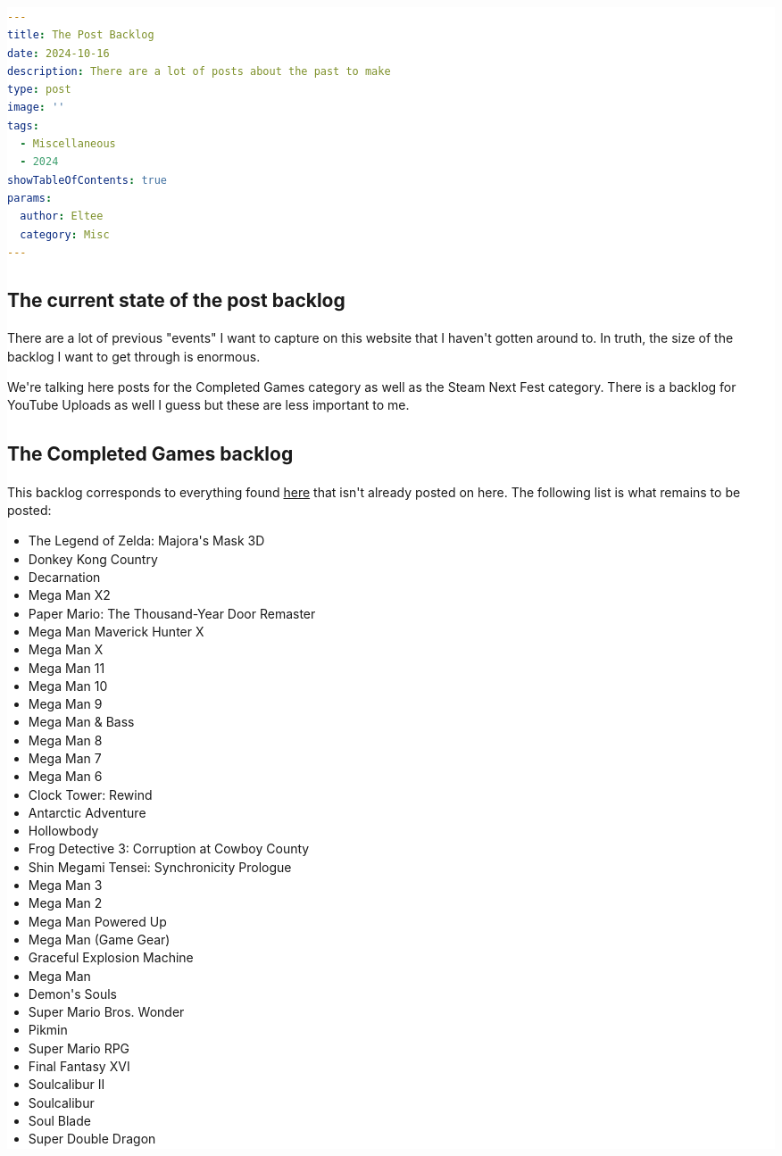 ```yaml
---
title: The Post Backlog
date: 2024-10-16
description: There are a lot of posts about the past to make
type: post
image: ''
tags:
  - Miscellaneous
  - 2024
showTableOfContents: true
params:
  author: Eltee
  category: Misc
---
```

## The current state of the post backlog

There are a lot of previous "events" I want to capture on this website that I haven't gotten around to. In truth, the size of the backlog I want to get through is enormous.

We're talking here posts for the Completed Games category as well as the Steam Next Fest category. There is a backlog for YouTube Uploads as well I guess but these are less important to me.

## The Completed Games backlog

This backlog corresponds to everything found [here](https://howlongtobeat.com/user/Eltee78641/games/completed/1) that isn't already posted on here. The following list is what remains to be posted:

- The Legend of Zelda: Majora's Mask 3D
- Donkey Kong Country
- Decarnation
- Mega Man X2
- Paper Mario: The Thousand-Year Door Remaster
- Mega Man Maverick Hunter X
- Mega Man X
- Mega Man 11
- Mega Man 10
- Mega Man 9
- Mega Man & Bass
- Mega Man 8
- Mega Man 7
- Mega Man 6
- Clock Tower: Rewind
- Antarctic Adventure
- Hollowbody
- Frog Detective 3: Corruption at Cowboy County
- Shin Megami Tensei: Synchronicity Prologue
- Mega Man 3
- Mega Man 2
- Mega Man Powered Up
- Mega Man (Game Gear)
- Graceful Explosion Machine
- Mega Man
- Demon's Souls
- Super Mario Bros. Wonder
- Pikmin
- Super Mario RPG
- Final Fantasy XVI
- Soulcalibur II
- Soulcalibur
- Soul Blade
- Super Double Dragon